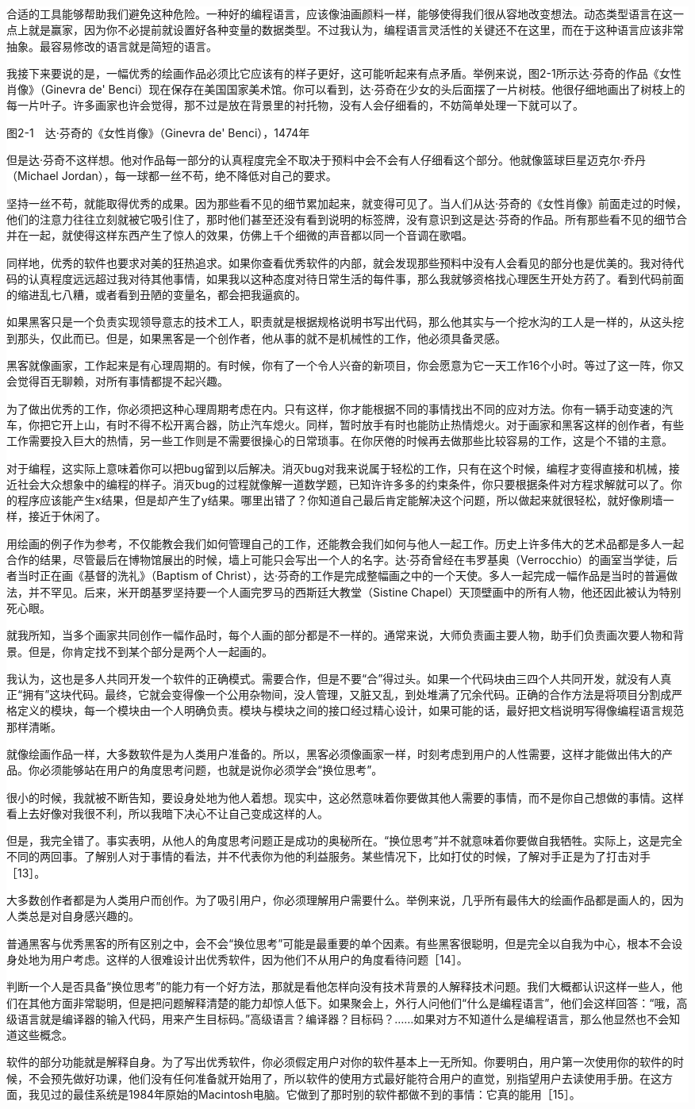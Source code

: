 合适的工具能够帮助我们避免这种危险。一种好的编程语言，应该像油画颜料一样，能够使得我们很从容地改变想法。动态类型语言在这一点上就是赢家，因为你不必提前就设置好各种变量的数据类型。不过我认为，编程语言灵活性的关键还不在这里，而在于这种语言应该非常抽象。最容易修改的语言就是简短的语言。

我接下来要说的是，一幅优秀的绘画作品必须比它应该有的样子更好，这可能听起来有点矛盾。举例来说，图2-1所示达·芬奇的作品《女性肖像》（Ginevra de' Benci）现在保存在美国国家美术馆。你可以看到，达·芬奇在少女的头后面摆了一片树枝。他很仔细地画出了树枝上的每一片叶子。许多画家也许会觉得，那不过是放在背景里的衬托物，没有人会仔细看的，不妨简单处理一下就可以了。



图2-1　达·芬奇的《女性肖像》（Ginevra de' Benci），1474年

但是达·芬奇不这样想。他对作品每一部分的认真程度完全不取决于预料中会不会有人仔细看这个部分。他就像篮球巨星迈克尔·乔丹（Michael Jordan），每一球都一丝不苟，绝不降低对自己的要求。

坚持一丝不苟，就能取得优秀的成果。因为那些看不见的细节累加起来，就变得可见了。当人们从达·芬奇的《女性肖像》前面走过的时候，他们的注意力往往立刻就被它吸引住了，那时他们甚至还没有看到说明的标签牌，没有意识到这是达·芬奇的作品。所有那些看不见的细节合并在一起，就使得这样东西产生了惊人的效果，仿佛上千个细微的声音都以同一个音调在歌唱。

同样地，优秀的软件也要求对美的狂热追求。如果你查看优秀软件的内部，就会发现那些预料中没有人会看见的部分也是优美的。我对待代码的认真程度远远超过我对待其他事情，如果我以这种态度对待日常生活的每件事，那么我就够资格找心理医生开处方药了。看到代码前面的缩进乱七八糟，或者看到丑陋的变量名，都会把我逼疯的。





如果黑客只是一个负责实现领导意志的技术工人，职责就是根据规格说明书写出代码，那么他其实与一个挖水沟的工人是一样的，从这头挖到那头，仅此而已。但是，如果黑客是一个创作者，他从事的就不是机械性的工作，他必须具备灵感。

黑客就像画家，工作起来是有心理周期的。有时候，你有了一个令人兴奋的新项目，你会愿意为它一天工作16个小时。等过了这一阵，你又会觉得百无聊赖，对所有事情都提不起兴趣。

为了做出优秀的工作，你必须把这种心理周期考虑在内。只有这样，你才能根据不同的事情找出不同的应对方法。你有一辆手动变速的汽车，你把它开上山，有时不得不松开离合器，防止汽车熄火。同样，暂时放手有时也能防止热情熄火。对于画家和黑客这样的创作者，有些工作需要投入巨大的热情，另一些工作则是不需要很操心的日常琐事。在你厌倦的时候再去做那些比较容易的工作，这是个不错的主意。

对于编程，这实际上意味着你可以把bug留到以后解决。消灭bug对我来说属于轻松的工作，只有在这个时候，编程才变得直接和机械，接近社会大众想象中的编程的样子。消灭bug的过程就像解一道数学题，已知许许多多的约束条件，你只要根据条件对方程求解就可以了。你的程序应该能产生x结果，但是却产生了y结果。哪里出错了？你知道自己最后肯定能解决这个问题，所以做起来就很轻松，就好像刷墙一样，接近于休闲了。





用绘画的例子作为参考，不仅能教会我们如何管理自己的工作，还能教会我们如何与他人一起工作。历史上许多伟大的艺术品都是多人一起合作的结果，尽管最后在博物馆展出的时候，墙上可能只会写出一个人的名字。达·芬奇曾经在韦罗基奥（Verrocchio）的画室当学徒，后者当时正在画《基督的洗礼》（Baptism of Christ），达·芬奇的工作是完成整幅画之中的一个天使。多人一起完成一幅作品是当时的普遍做法，并不罕见。后来，米开朗基罗坚持要一个人画完罗马的西斯廷大教堂（Sistine Chapel）天顶壁画中的所有人物，他还因此被认为特别死心眼。

就我所知，当多个画家共同创作一幅作品时，每个人画的部分都是不一样的。通常来说，大师负责画主要人物，助手们负责画次要人物和背景。但是，你肯定找不到某个部分是两个人一起画的。

我认为，这也是多人共同开发一个软件的正确模式。需要合作，但是不要“合”得过头。如果一个代码块由三四个人共同开发，就没有人真正“拥有”这块代码。最终，它就会变得像一个公用杂物间，没人管理，又脏又乱，到处堆满了冗余代码。正确的合作方法是将项目分割成严格定义的模块，每一个模块由一个人明确负责。模块与模块之间的接口经过精心设计，如果可能的话，最好把文档说明写得像编程语言规范那样清晰。





就像绘画作品一样，大多数软件是为人类用户准备的。所以，黑客必须像画家一样，时刻考虑到用户的人性需要，这样才能做出伟大的产品。你必须能够站在用户的角度思考问题，也就是说你必须学会“换位思考”。

很小的时候，我就被不断告知，要设身处地为他人着想。现实中，这必然意味着你要做其他人需要的事情，而不是你自己想做的事情。这样看上去好像对我很不利，所以我暗下决心不让自己变成这样的人。

但是，我完全错了。事实表明，从他人的角度思考问题正是成功的奥秘所在。“换位思考”并不就意味着你要做自我牺牲。实际上，这是完全不同的两回事。了解别人对于事情的看法，并不代表你为他的利益服务。某些情况下，比如打仗的时候，了解对手正是为了打击对手［13］。

大多数创作者都是为人类用户而创作。为了吸引用户，你必须理解用户需要什么。举例来说，几乎所有最伟大的绘画作品都是画人的，因为人类总是对自身感兴趣的。

普通黑客与优秀黑客的所有区别之中，会不会“换位思考”可能是最重要的单个因素。有些黑客很聪明，但是完全以自我为中心，根本不会设身处地为用户考虑。这样的人很难设计出优秀软件，因为他们不从用户的角度看待问题［14］。

判断一个人是否具备“换位思考”的能力有一个好方法，那就是看他怎样向没有技术背景的人解释技术问题。我们大概都认识这样一些人，他们在其他方面非常聪明，但是把问题解释清楚的能力却惊人低下。如果聚会上，外行人问他们“什么是编程语言”，他们会这样回答：“哦，高级语言就是编译器的输入代码，用来产生目标码。”高级语言？编译器？目标码？……如果对方不知道什么是编程语言，那么他显然也不会知道这些概念。

软件的部分功能就是解释自身。为了写出优秀软件，你必须假定用户对你的软件基本上一无所知。你要明白，用户第一次使用你的软件的时候，不会预先做好功课，他们没有任何准备就开始用了，所以软件的使用方式最好能符合用户的直觉，别指望用户去读使用手册。在这方面，我见过的最佳系统是1984年原始的Macintosh电脑。它做到了那时别的软件都做不到的事情：它真的能用［15］。
